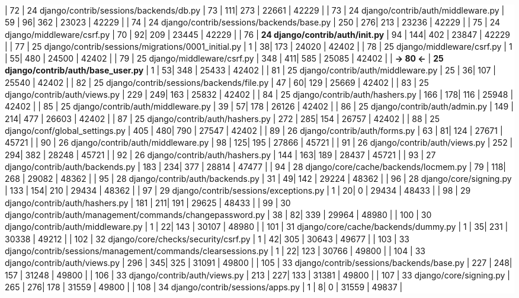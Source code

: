 | 72 | 24 django/contrib/sessions/backends/db.py | 73 | 111| 273 | 22661 | 42229 | 
| 73 | 24 django/contrib/auth/middleware.py | 59 | 96| 362 | 23023 | 42229 | 
| 74 | 24 django/contrib/sessions/backends/base.py | 250 | 276| 213 | 23236 | 42229 | 
| 75 | 24 django/middleware/csrf.py | 70 | 92| 209 | 23445 | 42229 | 
| 76 | **24 django/contrib/auth/__init__.py** | 94 | 144| 402 | 23847 | 42229 | 
| 77 | 25 django/contrib/sessions/migrations/0001_initial.py | 1 | 38| 173 | 24020 | 42402 | 
| 78 | 25 django/middleware/csrf.py | 1 | 55| 480 | 24500 | 42402 | 
| 79 | 25 django/middleware/csrf.py | 348 | 411| 585 | 25085 | 42402 | 
| **-> 80 <-** | **25 django/contrib/auth/base_user.py** | 1 | 53| 348 | 25433 | 42402 | 
| 81 | 25 django/contrib/auth/middleware.py | 25 | 36| 107 | 25540 | 42402 | 
| 82 | 25 django/contrib/sessions/backends/file.py | 47 | 60| 129 | 25669 | 42402 | 
| 83 | 25 django/contrib/auth/views.py | 229 | 249| 163 | 25832 | 42402 | 
| 84 | 25 django/contrib/auth/hashers.py | 166 | 178| 116 | 25948 | 42402 | 
| 85 | 25 django/contrib/auth/middleware.py | 39 | 57| 178 | 26126 | 42402 | 
| 86 | 25 django/contrib/auth/admin.py | 149 | 214| 477 | 26603 | 42402 | 
| 87 | 25 django/contrib/auth/hashers.py | 272 | 285| 154 | 26757 | 42402 | 
| 88 | 25 django/conf/global_settings.py | 405 | 480| 790 | 27547 | 42402 | 
| 89 | 26 django/contrib/auth/forms.py | 63 | 81| 124 | 27671 | 45721 | 
| 90 | 26 django/contrib/auth/middleware.py | 98 | 125| 195 | 27866 | 45721 | 
| 91 | 26 django/contrib/auth/views.py | 252 | 294| 382 | 28248 | 45721 | 
| 92 | 26 django/contrib/auth/hashers.py | 144 | 163| 189 | 28437 | 45721 | 
| 93 | 27 django/contrib/auth/backends.py | 183 | 234| 377 | 28814 | 47477 | 
| 94 | 28 django/core/cache/backends/locmem.py | 79 | 118| 268 | 29082 | 48362 | 
| 95 | 28 django/contrib/auth/backends.py | 31 | 49| 142 | 29224 | 48362 | 
| 96 | 28 django/core/signing.py | 133 | 154| 210 | 29434 | 48362 | 
| 97 | 29 django/contrib/sessions/exceptions.py | 1 | 20| 0 | 29434 | 48433 | 
| 98 | 29 django/contrib/auth/hashers.py | 181 | 211| 191 | 29625 | 48433 | 
| 99 | 30 django/contrib/auth/management/commands/changepassword.py | 38 | 82| 339 | 29964 | 48980 | 
| 100 | 30 django/contrib/auth/middleware.py | 1 | 22| 143 | 30107 | 48980 | 
| 101 | 31 django/core/cache/backends/dummy.py | 1 | 35| 231 | 30338 | 49212 | 
| 102 | 32 django/core/checks/security/csrf.py | 1 | 42| 305 | 30643 | 49677 | 
| 103 | 33 django/contrib/sessions/management/commands/clearsessions.py | 1 | 22| 123 | 30766 | 49800 | 
| 104 | 33 django/contrib/auth/views.py | 296 | 345| 325 | 31091 | 49800 | 
| 105 | 33 django/contrib/sessions/backends/base.py | 227 | 248| 157 | 31248 | 49800 | 
| 106 | 33 django/contrib/auth/views.py | 213 | 227| 133 | 31381 | 49800 | 
| 107 | 33 django/core/signing.py | 265 | 276| 178 | 31559 | 49800 | 
| 108 | 34 django/contrib/sessions/apps.py | 1 | 8| 0 | 31559 | 49837 | 